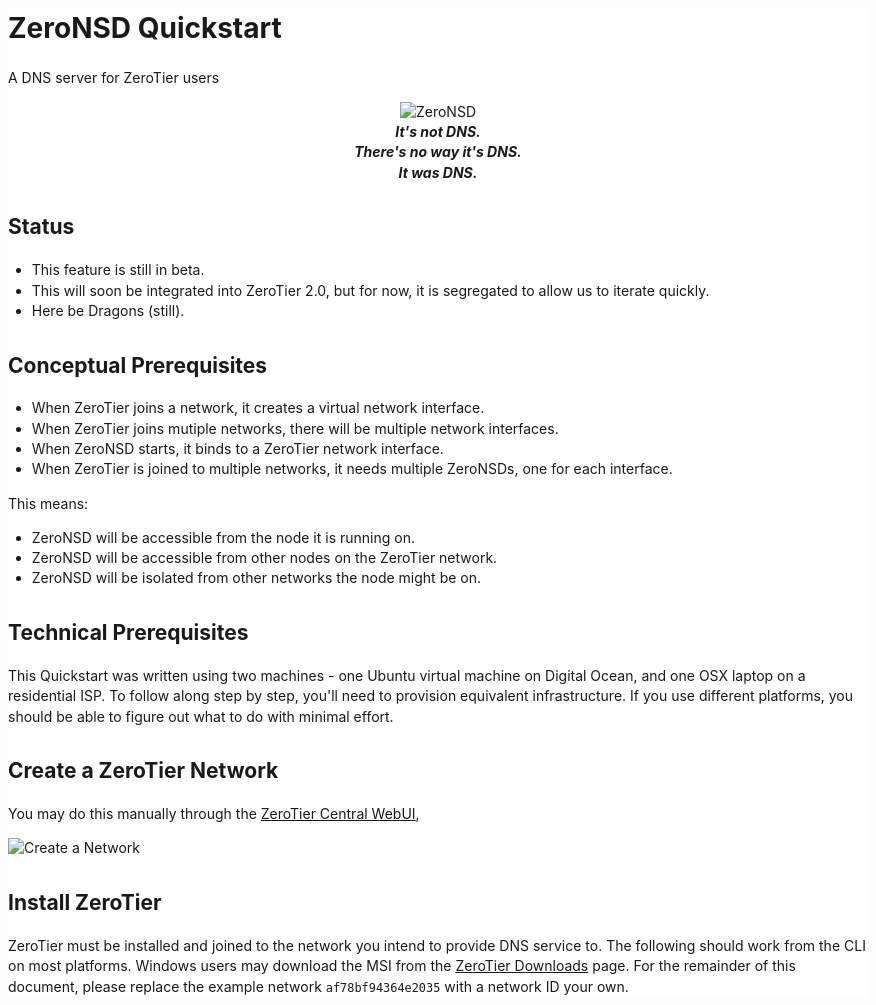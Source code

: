 # ZeroNSD Quickstart

A DNS server for ZeroTier users

<p align="center">
<img src="https://avatars.githubusercontent.com/u/4173285?s=150&v=4" alt="ZeroNSD" /><br/>
<b><i>
It's not DNS.<br />
There's no way it's DNS.<br />
It was DNS.<br />
</i></b>
</p>

## Status

- This feature is still in beta.
- This will soon be integrated into ZeroTier 2.0, but for now, it is segregated to allow us to iterate quickly.
- Here be Dragons (still).

## Conceptual Prerequisites

- When ZeroTier joins a network, it creates a virtual network interface.
- When ZeroTier joins mutiple networks, there will be multiple network interfaces.
- When ZeroNSD starts, it binds to a ZeroTier network interface.
- When ZeroTier is joined to multiple networks, it needs multiple ZeroNSDs, one for each interface.

This means:

- ZeroNSD will be accessible from the node it is running on.
- ZeroNSD will be accessible from other nodes on the ZeroTier network.
- ZeroNSD will be isolated from other networks the node might be on.

## Technical Prerequisites

This Quickstart was written using two machines - one Ubuntu virtual
machine on Digital Ocean, and one OSX laptop on a residential ISP. To
follow along step by step, you'll need to provision equivalent
infrastructure. If you use different platforms, you should be able to
figure out what to do with minimal effort.

## Create a ZeroTier Network

You may do this manually through the [ZeroTier Central WebUI](https://my.zerotier.com),

![Create a Network](https://i.imgur.com/L6xtGKo.png)

## Install ZeroTier

ZeroTier must be installed and joined to the network you intend to provide DNS service to.
The following should work from the CLI on most platforms. Windows users
may download the MSI from the [ZeroTier Downloads](https://www.zerotier.com/download/) page. For
the remainder of this document, please replace the example network `af78bf94364e2035` with a network ID your own.
